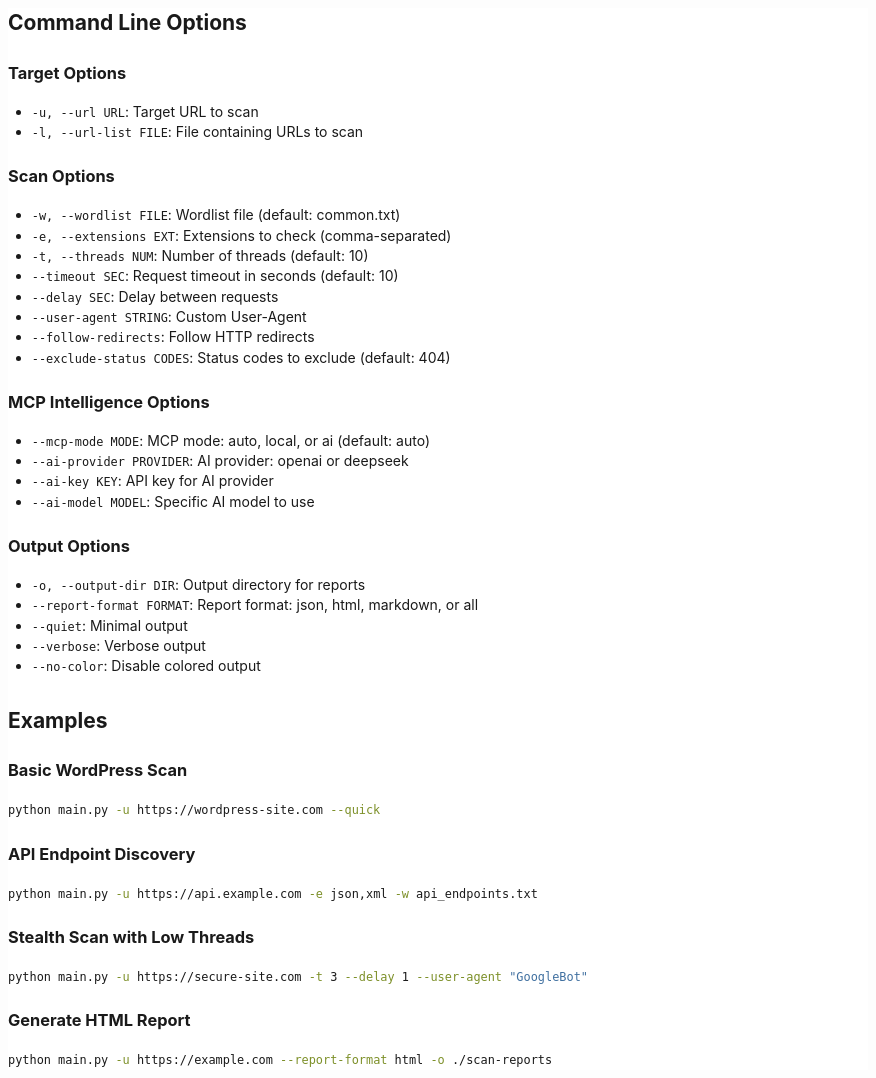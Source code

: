 ## Command Line Options

### Target Options
- `-u, --url URL`: Target URL to scan
- `-l, --url-list FILE`: File containing URLs to scan

### Scan Options
- `-w, --wordlist FILE`: Wordlist file (default: common.txt)
- `-e, --extensions EXT`: Extensions to check (comma-separated)
- `-t, --threads NUM`: Number of threads (default: 10)
- `--timeout SEC`: Request timeout in seconds (default: 10)
- `--delay SEC`: Delay between requests
- `--user-agent STRING`: Custom User-Agent
- `--follow-redirects`: Follow HTTP redirects
- `--exclude-status CODES`: Status codes to exclude (default: 404)

### MCP Intelligence Options
- `--mcp-mode MODE`: MCP mode: auto, local, or ai (default: auto)
- `--ai-provider PROVIDER`: AI provider: openai or deepseek
- `--ai-key KEY`: API key for AI provider
- `--ai-model MODEL`: Specific AI model to use

### Output Options
- `-o, --output-dir DIR`: Output directory for reports
- `--report-format FORMAT`: Report format: json, html, markdown, or all
- `--quiet`: Minimal output
- `--verbose`: Verbose output
- `--no-color`: Disable colored output

## Examples

### Basic WordPress Scan
```bash
python main.py -u https://wordpress-site.com --quick
```

### API Endpoint Discovery
```bash
python main.py -u https://api.example.com -e json,xml -w api_endpoints.txt
```

### Stealth Scan with Low Threads
```bash
python main.py -u https://secure-site.com -t 3 --delay 1 --user-agent "GoogleBot"
```

### Generate HTML Report
```bash
python main.py -u https://example.com --report-format html -o ./scan-reports
```
